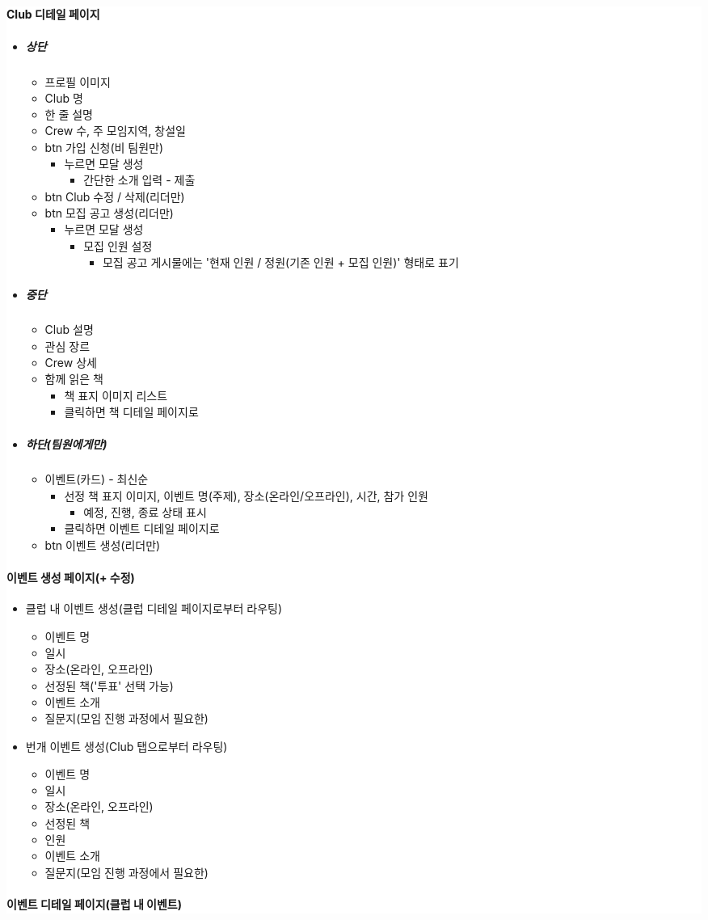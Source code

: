 #### Club 디테일 페이지

- ##### 상단

  - 프로필 이미지
  - Club 명
  - 한 줄 설명
  - Crew 수, 주 모임지역, 창설일
  - btn 가입 신청(비 팀원만)
    - 누르면 모달 생성
      - 간단한 소개 입력 - 제출
  - btn Club 수정 / 삭제(리더만)
  - btn 모집 공고 생성(리더만)
    - 누르면 모달 생성
      - 모집 인원 설정
        - 모집 공고 게시물에는 '현재 인원 / 정원(기존 인원 + 모집 인원)' 형태로 표기 

- ##### 중단

  - Club 설명
  - 관심 장르
  - Crew 상세
  - 함께 읽은 책
    - 책 표지 이미지 리스트
    - 클릭하면 책 디테일 페이지로

- ##### 하단(팀원에게만)

  - 이벤트(카드) - 최신순
    - 선정 책 표지 이미지, 이벤트 명(주제), 장소(온라인/오프라인), 시간, 참가 인원
      - 예정, 진행, 종료 상태 표시
    - 클릭하면 이벤트 디테일 페이지로
  - btn 이벤트 생성(리더만)

#### 이벤트 생성 페이지(+ 수정)

- 클럽 내 이벤트 생성(클럽 디테일 페이지로부터 라우팅)
  - 이벤트 명
  - 일시
  - 장소(온라인, 오프라인)
  - 선정된 책('투표' 선택 가능)
  - 이벤트 소개
  - 질문지(모임 진행 과정에서 필요한)

- 번개 이벤트 생성(Club 탭으로부터 라우팅)
  - 이벤트 명
  - 일시
  - 장소(온라인, 오프라인)
  - 선정된 책
  - 인원
  - 이벤트 소개
  - 질문지(모임 진행 과정에서 필요한)

#### 이벤트 디테일 페이지(클럽 내 이벤트)

